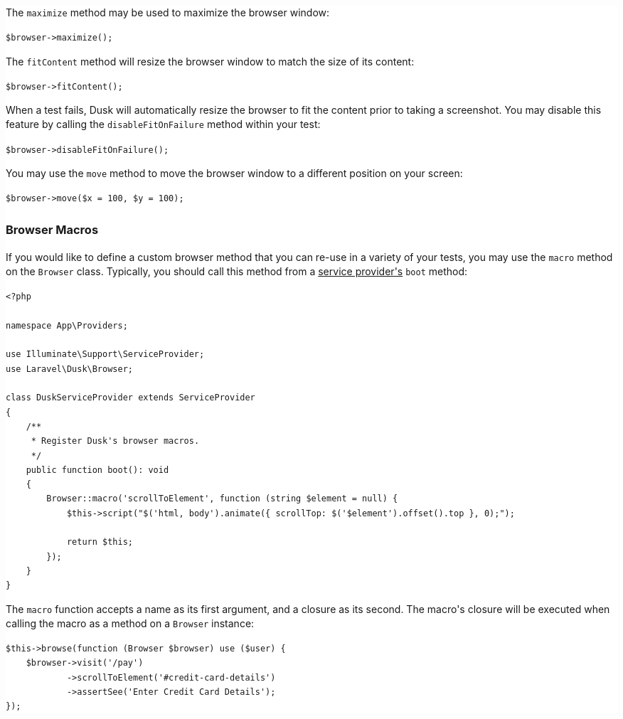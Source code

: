 The `maximize` method may be used to maximize the browser window:

    $browser->maximize();

The `fitContent` method will resize the browser window to match the size of its content:

    $browser->fitContent();

When a test fails, Dusk will automatically resize the browser to fit the content prior to taking a screenshot. You may disable this feature by calling the `disableFitOnFailure` method within your test:

    $browser->disableFitOnFailure();

You may use the `move` method to move the browser window to a different position on your screen:

    $browser->move($x = 100, $y = 100);

<a name="browser-macros"></a>

### Browser Macros

If you would like to define a custom browser method that you can re-use in a variety of your tests, you may use the `macro` method on the `Browser` class. Typically, you should call this method from a [service provider's](/12.Laravel%2011.x%20Docs/03.Architecture%20Concepts/03.providers) `boot` method:

    <?php

    namespace App\Providers;

    use Illuminate\Support\ServiceProvider;
    use Laravel\Dusk\Browser;

    class DuskServiceProvider extends ServiceProvider
    {
        /**
         * Register Dusk's browser macros.
         */
        public function boot(): void
        {
            Browser::macro('scrollToElement', function (string $element = null) {
                $this->script("$('html, body').animate({ scrollTop: $('$element').offset().top }, 0);");

                return $this;
            });
        }
    }

The `macro` function accepts a name as its first argument, and a closure as its second. The macro's closure will be executed when calling the macro as a method on a `Browser` instance:

    $this->browse(function (Browser $browser) use ($user) {
        $browser->visit('/pay')
                ->scrollToElement('#credit-card-details')
                ->assertSee('Enter Credit Card Details');
    });
